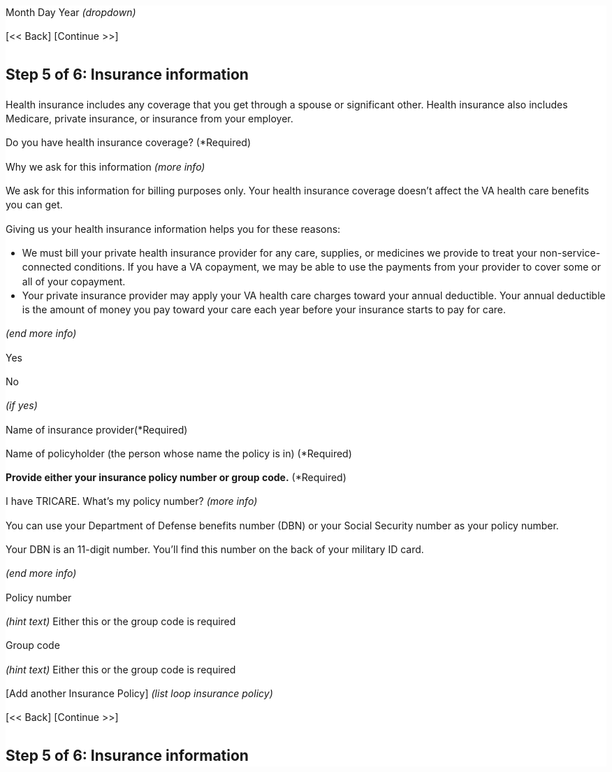 Month Day Year _(dropdown)_

[<< Back] [Continue >>]

## Step 5 of 6: Insurance information

Health insurance includes any coverage that you get through a spouse or significant other. Health insurance also includes Medicare, private insurance, or insurance from your employer.

Do you have health insurance coverage? (*Required)

Why we ask for this information _(more info)_

We ask for this information for billing purposes only. Your health insurance coverage doesn’t affect the VA health care benefits you can get.

Giving us your health insurance information helps you for these reasons:
- We must bill your private health insurance provider for any care, supplies, or medicines we provide to treat your non-service-connected conditions. If you have a VA copayment, we may be able to use the payments from your provider to cover some or all of your copayment.
- Your private insurance provider may apply your VA health care charges toward your annual deductible. Your annual deductible is the amount of money you pay toward your care each year before your insurance starts to pay for care.

_(end more info)_

Yes

No

_(if yes)_

Name of insurance provider(*Required)

Name of policyholder (the person whose name the policy is in) (*Required)

**Provide either your insurance policy number or group code.** (*Required)

I have TRICARE. What’s my policy number? _(more info)_

You can use your Department of Defense benefits number (DBN) or your Social Security number as your policy number.

Your DBN is an 11-digit number. You’ll find this number on the back of your military ID card.

_(end more info)_

Policy number 

_(hint text)_ Either this or the group code is required

Group code

_(hint text)_ Either this or the group code is required

[Add another Insurance Policy] _(list loop insurance policy)_

[<< Back] [Continue >>]

## Step 5 of 6: Insurance information
